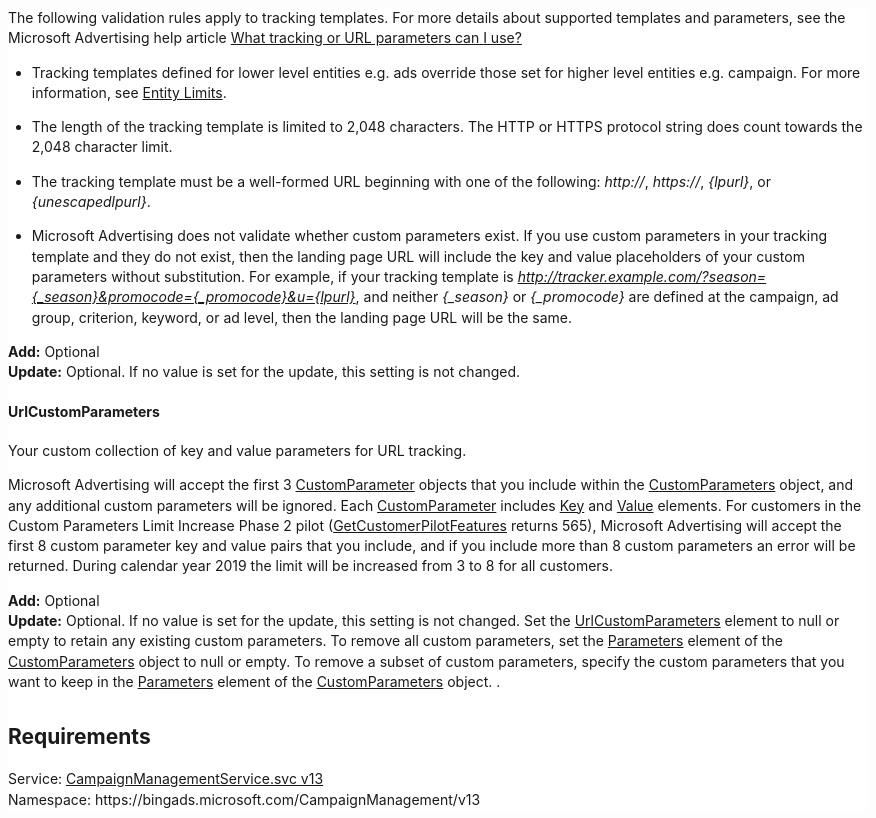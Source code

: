The following validation rules apply to tracking templates. For more details about supported templates and parameters, see the Microsoft Advertising help article [What tracking or URL parameters can I use?](https://help.ads.microsoft.com/#apex/3/en/56799/2)

- Tracking templates defined for lower level entities e.g. ads override those set for higher level entities e.g. campaign. For more information, see [Entity Limits](../guides/entity-hierarchy-limits.md).

- The length of the tracking template is limited to 2,048 characters. The HTTP or HTTPS protocol string does count towards the 2,048 character limit.

- The tracking template must be a well-formed URL beginning with one of the following: *http://*, *https://*, *{lpurl}*, or *{unescapedlpurl}*. 

- Microsoft Advertising does not validate whether custom parameters exist. If you use custom parameters in your tracking template and they do not exist, then the landing page URL will include the key and value placeholders of your custom parameters without substitution. For example, if your tracking template is *http://tracker.example.com/?season={_season}&promocode={_promocode}&u={lpurl}*, and neither *{_season}* or *{_promocode}* are defined at the campaign, ad group, criterion, keyword, or ad level, then the landing page URL will be the same.

**Add:** Optional  
**Update:** Optional. If no value is set for the update, this setting is not changed.  

#### <a name="webpage_urlcustomparameters"></a>UrlCustomParameters
Your custom collection of key and value parameters for URL tracking.

Microsoft Advertising will accept the first 3 [CustomParameter](customparameter.md) objects that you include within the [CustomParameters](customparameters.md) object, and any additional custom parameters will be ignored. Each [CustomParameter](customparameter.md) includes [Key](customparameter.md#key) and [Value](customparameter.md#value) elements. For customers in the Custom Parameters Limit Increase Phase 2 pilot ([GetCustomerPilotFeatures](../customer-management-service/getcustomerpilotfeatures.md) returns 565), Microsoft Advertising will accept the first 8 custom parameter key and value pairs that you include, and if you include more than 8 custom parameters an error will be returned. During calendar year 2019 the limit will be increased from 3 to 8 for all customers.

**Add:** Optional  
**Update:** Optional. If no value is set for the update, this setting is not changed. Set the [UrlCustomParameters](#urlcustomparameters) element to null or empty to retain any existing custom parameters. To remove all custom parameters, set the [Parameters](customparameters.md#parameters) element of the [CustomParameters](customparameters.md) object to null or empty. To remove a subset of custom parameters, specify the custom parameters that you want to keep in the [Parameters](customparameters.md#parameters) element of the [CustomParameters](customparameters.md) object.    .

## Requirements
Service: [CampaignManagementService.svc v13](https://campaign.api.bingads.microsoft.com/Api/Advertiser/CampaignManagement/v13/CampaignManagementService.svc)  
Namespace: https\://bingads.microsoft.com/CampaignManagement/v13  

